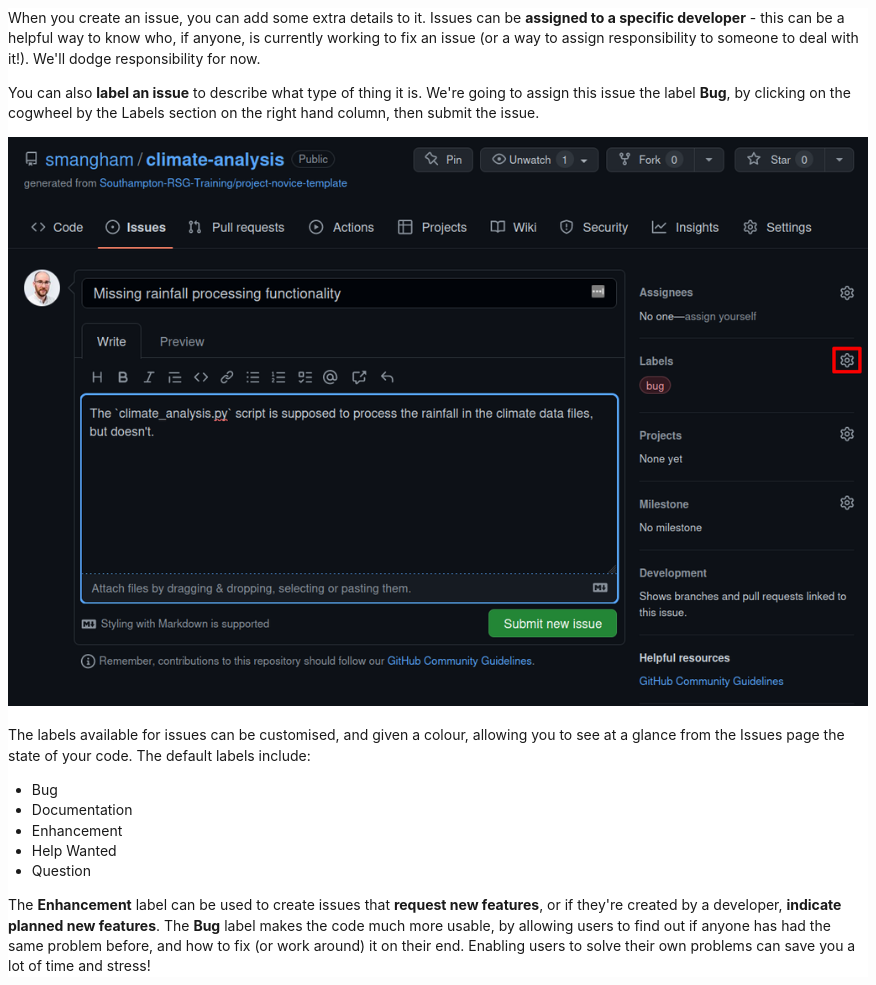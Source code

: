 
When you create an issue, you can add some extra details to it. Issues can be **assigned to a specific developer** - this can be a helpful way to know who, if anyone, is currently working to fix an issue (or a way to assign responsibility to someone to deal with it!). We'll dodge responsibility for now. 

You can also **label an issue** to describe what type of thing it is. We're going to assign this issue the label **Bug**, by clicking on the cogwheel by the Labels section on the right hand column, then submit the issue.

![Issue details](fig/02-issues/issues-details.png)

The labels available for issues can be customised, and given a colour, allowing you to see at a glance from the Issues page the state of your code. The default labels include:

* Bug
* Documentation
* Enhancement
* Help Wanted
* Question

The **Enhancement** label can be used to create issues that **request new features**, or if they're created by a developer, **indicate planned new features**. The **Bug** label makes the code much more usable, by allowing users to find out if anyone has had the same problem before, and how to fix (or work around) it on their end. Enabling users to solve their own problems can save you a lot of time and stress!
